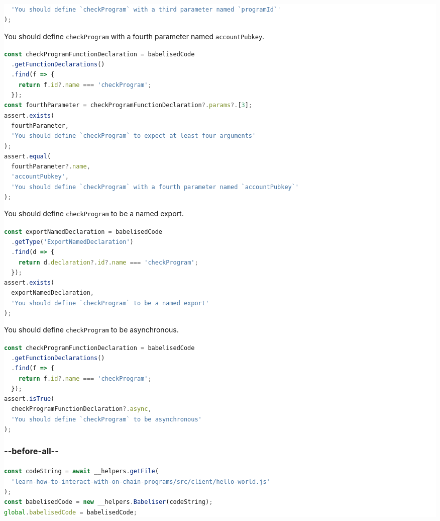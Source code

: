 ```js
  'You should define `checkProgram` with a third parameter named `programId`'
);
```

You should define `checkProgram` with a fourth parameter named `accountPubkey`.

```js
const checkProgramFunctionDeclaration = babelisedCode
  .getFunctionDeclarations()
  .find(f => {
    return f.id?.name === 'checkProgram';
  });
const fourthParameter = checkProgramFunctionDeclaration?.params?.[3];
assert.exists(
  fourthParameter,
  'You should define `checkProgram` to expect at least four arguments'
);
assert.equal(
  fourthParameter?.name,
  'accountPubkey',
  'You should define `checkProgram` with a fourth parameter named `accountPubkey`'
);
```

You should define `checkProgram` to be a named export.

```js
const exportNamedDeclaration = babelisedCode
  .getType('ExportNamedDeclaration')
  .find(d => {
    return d.declaration?.id?.name === 'checkProgram';
  });
assert.exists(
  exportNamedDeclaration,
  'You should define `checkProgram` to be a named export'
);
```

You should define `checkProgram` to be asynchronous.

```js
const checkProgramFunctionDeclaration = babelisedCode
  .getFunctionDeclarations()
  .find(f => {
    return f.id?.name === 'checkProgram';
  });
assert.isTrue(
  checkProgramFunctionDeclaration?.async,
  'You should define `checkProgram` to be asynchronous'
);
```

### --before-all--

```js
const codeString = await __helpers.getFile(
  'learn-how-to-interact-with-on-chain-programs/src/client/hello-world.js'
);
const babelisedCode = new __helpers.Babeliser(codeString);
global.babelisedCode = babelisedCode;
```
